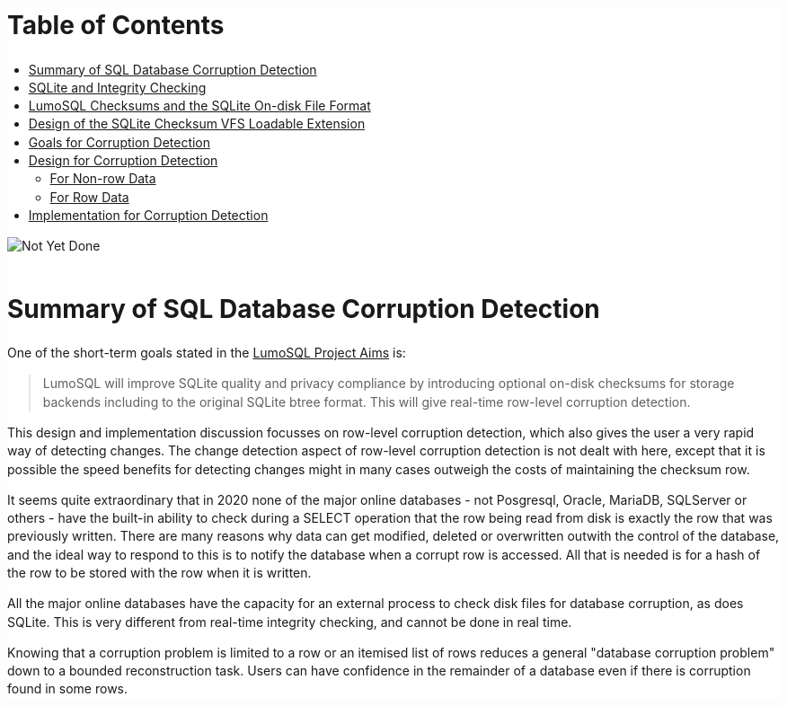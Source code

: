 





Table of Contents
=================

   * [Summary of SQL Database Corruption Detection](#summary-of-sql-database-corruption-detection)
   * [SQLite and Integrity Checking](#sqlite-and-integrity-checking)
   * [LumoSQL Checksums and the SQLite On-disk File Format](#lumosql-checksums-and-the-sqlite-on-disk-file-format)
   * [Design of the SQLite Checksum VFS Loadable Extension](#design-of-the-sqlite-checksum-vfs-loadable-extension)
   * [Goals for Corruption Detection](#goals-for-corruption-detection)
   * [Design for Corruption Detection](#design-for-corruption-detection)
      * [For Non-row Data](#for-non-row-data)
      * [For Row Data](#for-row-data)
   * [Implementation for Corruption Detection](#implementation-for-corruption-detection)


![](./images/lumo-corruption-detection-and-magic-intro.png "Not Yet Done")

# Summary of SQL Database Corruption Detection

One of the short-term goals stated in the [LumoSQL Project Aims](./lumo-project-aims.md) is:

> LumoSQL will improve SQLite quality and privacy compliance by introducing
> optional on-disk checksums for storage backends including to the original
> SQLite btree format. This will give real-time row-level corruption detection.

This design and implementation discussion focusses on row-level corruption 
detection, which also gives the user a very rapid way of detecting changes.
The change detection aspect of row-level corruption detection is not dealt
with here, except that it is possible the speed benefits for detecting changes
might in many cases outweigh the costs of maintaining the checksum row.

It seems quite extraordinary that in 2020 none of the major online databases -
not Posgresql, Oracle, MariaDB, SQLServer or others - have the built-in ability
to check during a SELECT operation that the row being read from disk is exactly
the row that was previously written. There are many reasons why data can get
modified, deleted or overwritten outwith the control of the database, and the
ideal way to respond to this is to notify the database when a corrupt row is
accessed.  All that is needed is for a hash of the row to be stored with the
row when it is written.

All the major online databases have the capacity for an external process to
check disk files for database corruption, as does SQLite. This is very
different from real-time integrity checking, and cannot be done in real time.

Knowing that a corruption problem is limited to a row or an itemised
list of rows reduces a general "database corruption problem" down to a bounded
reconstruction task. Users can have confidence in the remainder of a database
even if there is corruption found in some rows.
